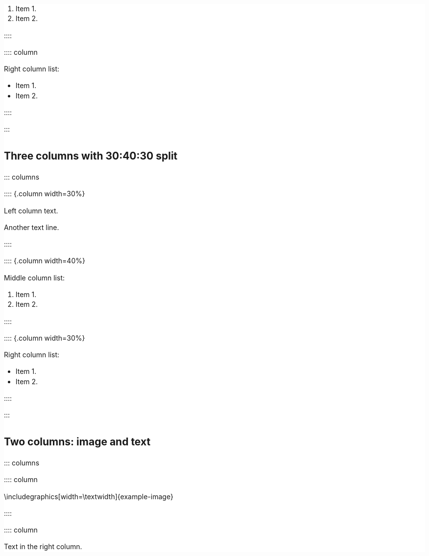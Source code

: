 1. Item 1.
2. Item 2.

::::

:::: column

Right column list:

- Item 1.
- Item 2.

::::

:::

## Three columns with 30:40:30 split

::: columns

:::: {.column width=30%}

Left column text.

Another text line.

::::

:::: {.column width=40%}

Middle column list:

1. Item 1.
2. Item 2.

::::

:::: {.column width=30%}

Right column list:

- Item 1.
- Item 2.

::::

:::

## Two columns: image and text

::: columns

:::: column

\includegraphics[width=\textwidth]{example-image}

::::

:::: column

Text in the right column.
